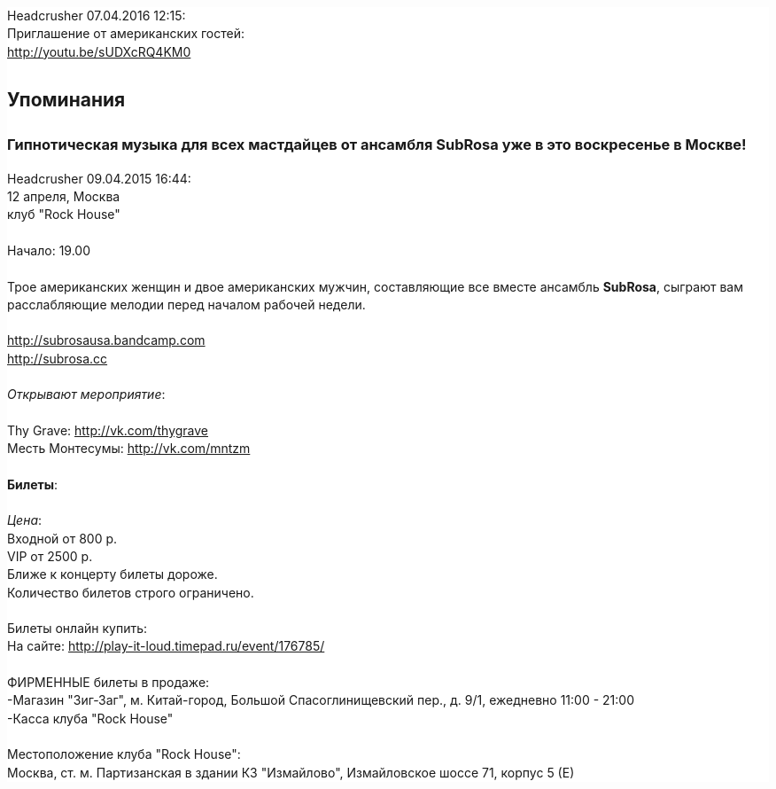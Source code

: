 Headcrusher 07.04.2016 12:15:
<BR>Приглашение от американских гостей:<BR><A HREF="http://youtu.be/sUDXcRQ4KM0" TARGET="_blank">http://youtu.be/sUDXcRQ4KM0</A>



## Упоминания

### Гипнотическая музыка для всех мастдайцев от ансамбля SubRosa уже в это воскресенье в Москве!

Headcrusher 09.04.2015 16:44:
<BR>12 апреля, Москва<BR>клуб "Rock House"<BR><BR>Начало: 19.00<BR><BR>Трое американских женщин и двое американских мужчин, составляющие все вместе ансамбль <B>SubRosa</B>, сыграют вам расслабляющие мелодии перед началом рабочей недели.<BR><BR><A HREF="http://subrosausa.bandcamp.com" TARGET="_blank">http://subrosausa.bandcamp.com</A><BR><A HREF="http://subrosa.cc" TARGET="_blank">http://subrosa.cc</A><BR><BR><I>Открывают мероприятие</I>:<BR><BR>Thy Grave: <A HREF="http://vk.com/thygrave" TARGET="_blank">http://vk.com/thygrave</A><BR>Месть Монтесумы: <A HREF="http://vk.com/mntzm" TARGET="_blank">http://vk.com/mntzm</A><BR><BR><B>Билеты</B>:<BR><BR><I>Цена</I>:     <BR>Входной от 800 р.<BR>VIP от 2500 р.<BR>Ближе к концерту билеты дороже.    <BR>Количество билетов строго ограничено.<BR><BR>Билеты онлайн купить:   <BR>На сайте: <A HREF="http://play-it-loud.timepad.ru/event/176785/" TARGET="_blank">http://play-it-loud.timepad.ru/event/176785/</A><BR><BR>ФИРМЕННЫЕ билеты в продаже:<BR>-Магазин "Зиг-Заг", м. Китай-город, Большой Спасоглинищевский пер., д. 9/1, ежедневно 11:00 - 21:00<BR>-Касса клуба "Rock House"<BR><BR>Местоположение клуба "Rock House": <BR>Москва, ст. м. Партизанская в здании КЗ "Измайлово", Измайловское шоссе 71, корпус 5 (Е)<BR>

